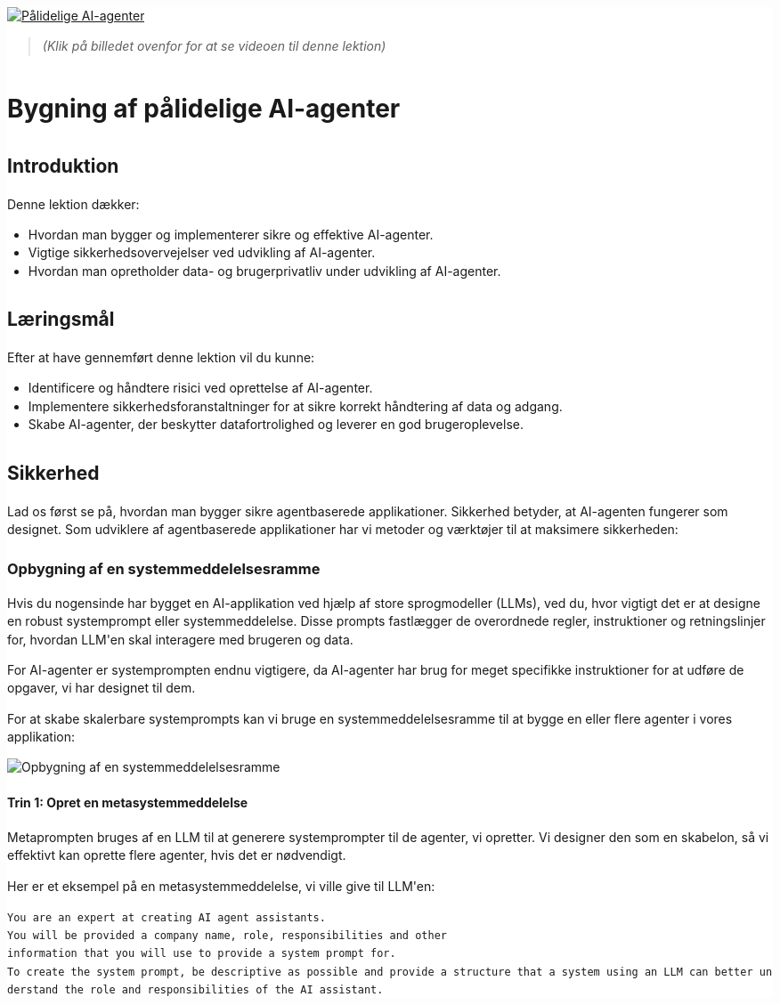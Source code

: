 
[![Pålidelige AI-agenter](../../../translated_images/lesson-6-thumbnail.a58ab36c099038d4f786c2b0d5d6e89f41f4c2ecc05ab10b67bced2695eeb218.da.png)](https://youtu.be/iZKkMEGBCUQ?si=Q-kEbcyHUMPoHp8L)

> _(Klik på billedet ovenfor for at se videoen til denne lektion)_

# Bygning af pålidelige AI-agenter

## Introduktion

Denne lektion dækker:

- Hvordan man bygger og implementerer sikre og effektive AI-agenter.
- Vigtige sikkerhedsovervejelser ved udvikling af AI-agenter.
- Hvordan man opretholder data- og brugerprivatliv under udvikling af AI-agenter.

## Læringsmål

Efter at have gennemført denne lektion vil du kunne:

- Identificere og håndtere risici ved oprettelse af AI-agenter.
- Implementere sikkerhedsforanstaltninger for at sikre korrekt håndtering af data og adgang.
- Skabe AI-agenter, der beskytter datafortrolighed og leverer en god brugeroplevelse.

## Sikkerhed

Lad os først se på, hvordan man bygger sikre agentbaserede applikationer. Sikkerhed betyder, at AI-agenten fungerer som designet. Som udviklere af agentbaserede applikationer har vi metoder og værktøjer til at maksimere sikkerheden:

### Opbygning af en systemmeddelelsesramme

Hvis du nogensinde har bygget en AI-applikation ved hjælp af store sprogmodeller (LLMs), ved du, hvor vigtigt det er at designe en robust systemprompt eller systemmeddelelse. Disse prompts fastlægger de overordnede regler, instruktioner og retningslinjer for, hvordan LLM'en skal interagere med brugeren og data.

For AI-agenter er systemprompten endnu vigtigere, da AI-agenter har brug for meget specifikke instruktioner for at udføre de opgaver, vi har designet til dem.

For at skabe skalerbare systemprompts kan vi bruge en systemmeddelelsesramme til at bygge en eller flere agenter i vores applikation:

![Opbygning af en systemmeddelelsesramme](../../../translated_images/system-message-framework.3a97368c92d11d6814577b03cd128ec8c71a5fd1e26f341835cfa5df59ae87ae.da.png)

#### Trin 1: Opret en metasystemmeddelelse

Metaprompten bruges af en LLM til at generere systemprompter til de agenter, vi opretter. Vi designer den som en skabelon, så vi effektivt kan oprette flere agenter, hvis det er nødvendigt.

Her er et eksempel på en metasystemmeddelelse, vi ville give til LLM'en:

```plaintext
You are an expert at creating AI agent assistants. 
You will be provided a company name, role, responsibilities and other
information that you will use to provide a system prompt for.
To create the system prompt, be descriptive as possible and provide a structure that a system using an LLM can better understand the role and responsibilities of the AI assistant. 
```
